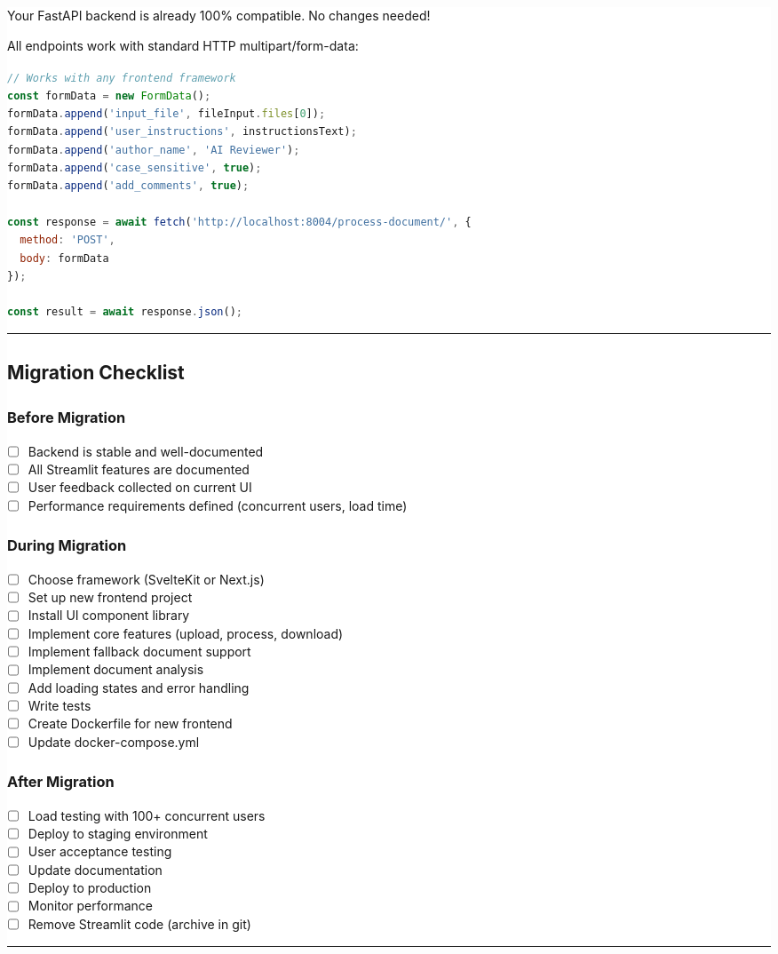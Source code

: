 Your FastAPI backend is already 100% compatible. No changes needed!

All endpoints work with standard HTTP multipart/form-data:

```javascript
// Works with any frontend framework
const formData = new FormData();
formData.append('input_file', fileInput.files[0]);
formData.append('user_instructions', instructionsText);
formData.append('author_name', 'AI Reviewer');
formData.append('case_sensitive', true);
formData.append('add_comments', true);

const response = await fetch('http://localhost:8004/process-document/', {
  method: 'POST',
  body: formData
});

const result = await response.json();
```

---

## Migration Checklist

### Before Migration
- [ ] Backend is stable and well-documented
- [ ] All Streamlit features are documented
- [ ] User feedback collected on current UI
- [ ] Performance requirements defined (concurrent users, load time)

### During Migration
- [ ] Choose framework (SvelteKit or Next.js)
- [ ] Set up new frontend project
- [ ] Install UI component library
- [ ] Implement core features (upload, process, download)
- [ ] Implement fallback document support
- [ ] Implement document analysis
- [ ] Add loading states and error handling
- [ ] Write tests
- [ ] Create Dockerfile for new frontend
- [ ] Update docker-compose.yml

### After Migration
- [ ] Load testing with 100+ concurrent users
- [ ] Deploy to staging environment
- [ ] User acceptance testing
- [ ] Update documentation
- [ ] Deploy to production
- [ ] Monitor performance
- [ ] Remove Streamlit code (archive in git)

---